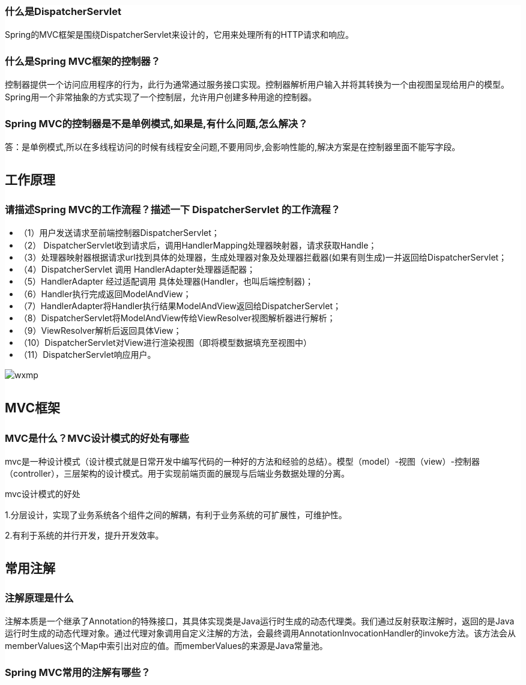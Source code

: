 ### 什么是DispatcherServlet

Spring的MVC框架是围绕DispatcherServlet来设计的，它用来处理所有的HTTP请求和响应。

### 什么是Spring MVC框架的控制器？

控制器提供一个访问应用程序的行为，此行为通常通过服务接口实现。控制器解析用户输入并将其转换为一个由视图呈现给用户的模型。Spring用一个非常抽象的方式实现了一个控制层，允许用户创建多种用途的控制器。

### Spring MVC的控制器是不是单例模式,如果是,有什么问题,怎么解决？

答：是单例模式,所以在多线程访问的时候有线程安全问题,不要用同步,会影响性能的,解决方案是在控制器里面不能写字段。

## 工作原理

### 请描述Spring MVC的工作流程？描述一下 DispatcherServlet 的工作流程？

- （1）用户发送请求至前端控制器DispatcherServlet；
- （2） DispatcherServlet收到请求后，调用HandlerMapping处理器映射器，请求获取Handle；
- （3）处理器映射器根据请求url找到具体的处理器，生成处理器对象及处理器拦截器(如果有则生成)一并返回给DispatcherServlet；
- （4）DispatcherServlet 调用 HandlerAdapter处理器适配器；
- （5）HandlerAdapter 经过适配调用 具体处理器(Handler，也叫后端控制器)；
- （6）Handler执行完成返回ModelAndView；
- （7）HandlerAdapter将Handler执行结果ModelAndView返回给DispatcherServlet；
- （8）DispatcherServlet将ModelAndView传给ViewResolver视图解析器进行解析；
- （9）ViewResolver解析后返回具体View；
- （10）DispatcherServlet对View进行渲染视图（即将模型数据填充至视图中）
- （11）DispatcherServlet响应用户。

<img class= "zoom-custom-imgs" :src="$withBase('/assets/img/post/springbasic/springmvc-1.png')" alt="wxmp">

## MVC框架

### MVC是什么？MVC设计模式的好处有哪些

mvc是一种设计模式（设计模式就是日常开发中编写代码的一种好的方法和经验的总结）。模型（model）-视图（view）-控制器（controller），三层架构的设计模式。用于实现前端页面的展现与后端业务数据处理的分离。

mvc设计模式的好处

1.分层设计，实现了业务系统各个组件之间的解耦，有利于业务系统的可扩展性，可维护性。

2.有利于系统的并行开发，提升开发效率。

## 常用注解

### 注解原理是什么

注解本质是一个继承了Annotation的特殊接口，其具体实现类是Java运行时生成的动态代理类。我们通过反射获取注解时，返回的是Java运行时生成的动态代理对象。通过代理对象调用自定义注解的方法，会最终调用AnnotationInvocationHandler的invoke方法。该方法会从memberValues这个Map中索引出对应的值。而memberValues的来源是Java常量池。

### Spring MVC常用的注解有哪些？
